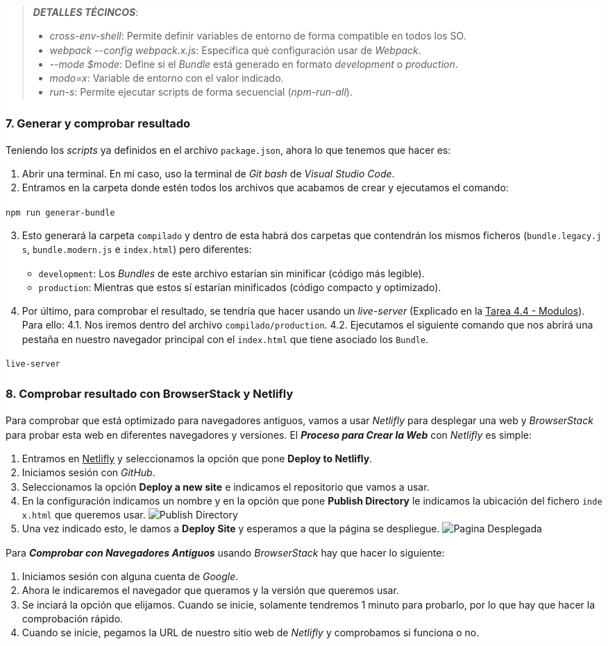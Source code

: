 > ***DETALLES TÉCINCOS***:
> - *cross-env-shell*: Permite definir variables de entorno de forma compatible en todos los SO.
> - *webpack --config webpack.x.js*: Especifica qué configuración usar de *Webpack*.
> - *--mode $mode*: Define si el *Bundle* está generado en formato *development* o *production*.
> - *modo=x*: Variable de entorno con el valor indicado.
> - *run-s*: Permite ejecutar scripts de forma secuencial (*npm-run-all*).  


### 7. Generar y comprobar resultado
Teniendo los *scripts* ya definidos en el archivo `package.json`, ahora lo que tenemos que hacer es:
1. Abrir una terminal. En mi caso, uso la terminal de *Git bash* de *Visual Studio Code*.
2. Entramos en la carpeta donde estén todos los archivos que acabamos de crear y ejecutamos el comando:
```bash
npm run generar-bundle
```

3. Esto generará la carpeta `compilado` y dentro de esta habrá dos carpetas que contendrán los mismos ficheros (`bundle.legacy.js`, `bundle.modern.js` e `index.html`) pero diferentes:
    - `development`: Los *Bundles* de este archivo estarían sin minificar (código más legible). 
    - `production`: Mientras que estos sí estarían minificados (código compacto y optimizado).

4. Por último, para comprobar el resultado, se tendría que hacer usando un *live-server* (Explicado en la [Tarea 4.4 - Modulos](https://github.com/ArmVV26/DWEC_Proyecto_SGAEA/tree/main/js/2%C2%BA%20Trimestre/Tarea%204.4%20-%20Modulos#3-comprobar-funcionalidad)). Para ello:
   4.1. Nos iremos dentro del archivo `compilado/production`.
   4.2. Ejecutamos el siguiente comando que nos abrirá una pestaña en nuestro navegador principal con el `index.html` que tiene asociado los `Bundle`.      
```bash
live-server
```

### 8. Comprobar resultado con BrowserStack y Netlifly
Para comprobar que está optimizado para navegadores antiguos, vamos a usar *Netlifly* para desplegar una web y *BrowserStack* para probar esta web en diferentes navegadores y versiones.
El ***Proceso para Crear la Web*** con *Netlifly* es simple:
1. Entramos en [Netlifly](https://www.netlify.com/) y seleccionamos la opción que pone **Deploy to Netlifly**.
2. Iniciamos sesión con *GitHub*.
3. Seleccionamos la opción **Deploy a new site** e indicamos el repositorio que vamos a usar.
4. En la configuración indicamos un nombre y en la opción que pone **Publish Directory** le indicamos la ubicación del fichero `index.html` que queremos usar.
![Publish Directory](../img-documentar/Publish-Directory.PNG)
5. Una vez indicado esto, le damos a **Deploy Site** y esperamos a que la página se despliegue.
![Pagina Desplegada](../img-documentar/Pagina-Desplegada.PNG)

Para ***Comprobar con Navegadores Antiguos*** usando *BrowserStack* hay que hacer lo siguiente:
1. Iniciamos sesión con alguna cuenta de *Google*.
2. Ahora le indicaremos el navegador que queramos y la versión que queremos usar.
3. Se inciará la opción que elijamos. Cuando se inicie, solamente tendremos 1 minuto para probarlo, por lo que hay que hacer la comprobación rápido.
4. Cuando se inicie, pegamos la URL de nuestro sitio web de *Netlifly* y comprobamos si funciona o no.
